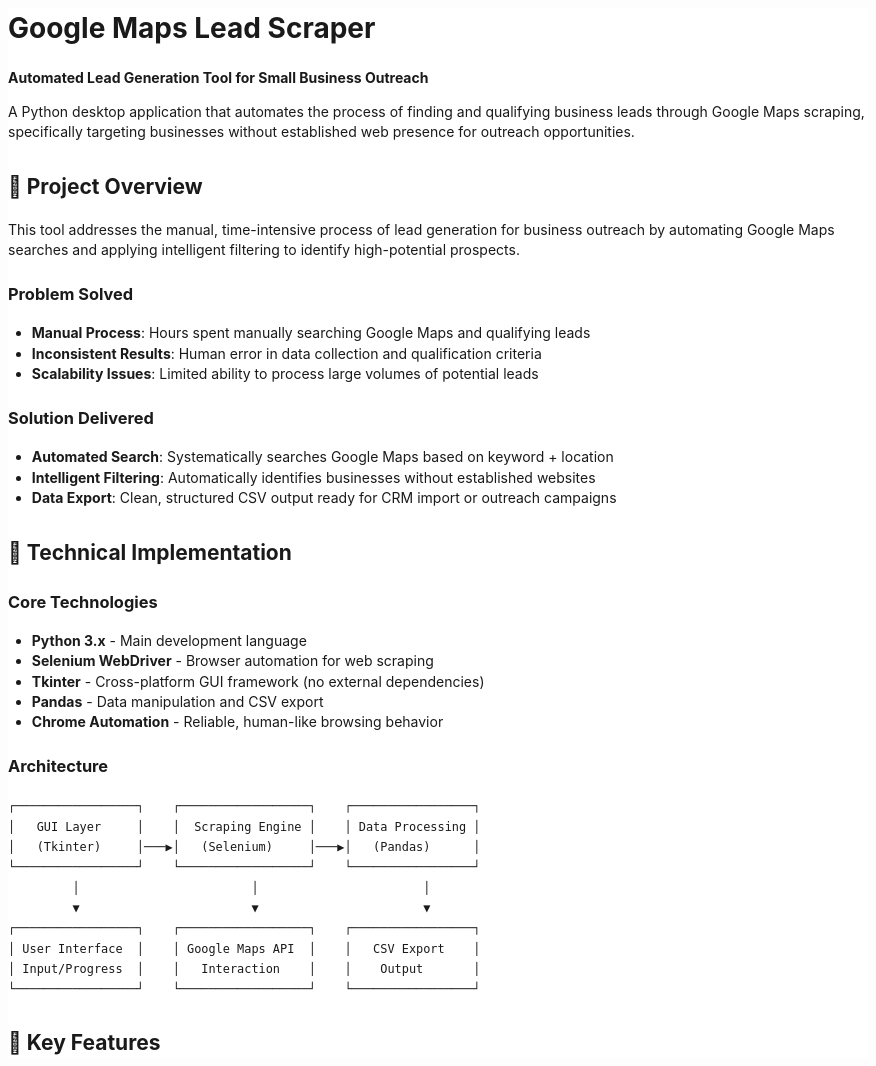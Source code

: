 # Google Maps Lead Scraper

**Automated Lead Generation Tool for Small Business Outreach**

A Python desktop application that automates the process of finding and qualifying business leads through Google Maps scraping, specifically targeting businesses without established web presence for outreach opportunities.

## 🎯 Project Overview

This tool addresses the manual, time-intensive process of lead generation for business outreach by automating Google Maps searches and applying intelligent filtering to identify high-potential prospects.

### Problem Solved
- **Manual Process**: Hours spent manually searching Google Maps and qualifying leads
- **Inconsistent Results**: Human error in data collection and qualification criteria
- **Scalability Issues**: Limited ability to process large volumes of potential leads

### Solution Delivered
- **Automated Search**: Systematically searches Google Maps based on keyword + location
- **Intelligent Filtering**: Automatically identifies businesses without established websites
- **Data Export**: Clean, structured CSV output ready for CRM import or outreach campaigns

## 🔧 Technical Implementation

### Core Technologies
- **Python 3.x** - Main development language
- **Selenium WebDriver** - Browser automation for web scraping
- **Tkinter** - Cross-platform GUI framework (no external dependencies)
- **Pandas** - Data manipulation and CSV export
- **Chrome Automation** - Reliable, human-like browsing behavior

### Architecture
```
┌─────────────────┐    ┌──────────────────┐    ┌─────────────────┐
│   GUI Layer     │    │  Scraping Engine │    │ Data Processing │
│   (Tkinter)     │───▶│   (Selenium)     │───▶│   (Pandas)      │
└─────────────────┘    └──────────────────┘    └─────────────────┘
         │                        │                       │
         ▼                        ▼                       ▼
┌─────────────────┐    ┌──────────────────┐    ┌─────────────────┐
│ User Interface  │    │ Google Maps API  │    │   CSV Export    │
│ Input/Progress  │    │   Interaction    │    │    Output       │
└─────────────────┘    └──────────────────┘    └─────────────────┘
```

## 🎯 Key Features
